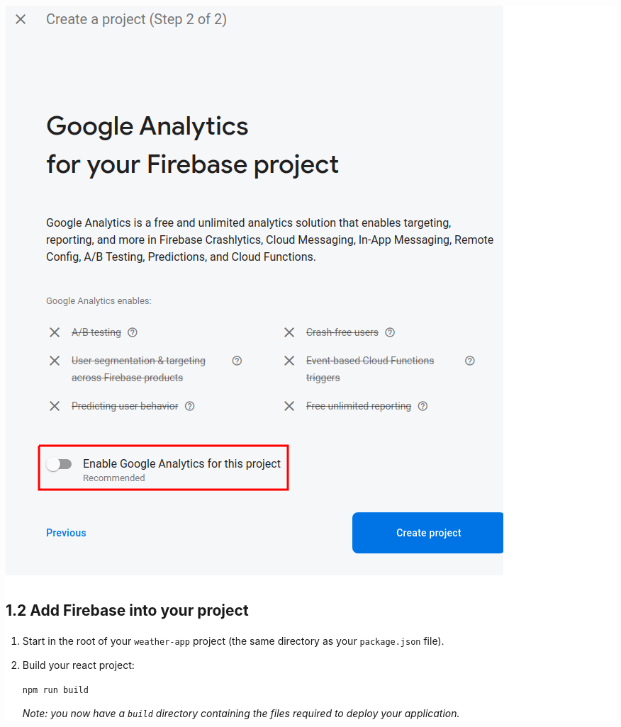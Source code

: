    ![disable analytics](images/firebase-create-project-2.png)

## 1.2 Add Firebase into your project

1. Start in the root of your `weather-app` project (the same directory as your `package.json` file).

1. Build your react project:
   ```cmd
   npm run build
   ```
   _Note: you now have a `build` directory containing the files required to deploy your application._
